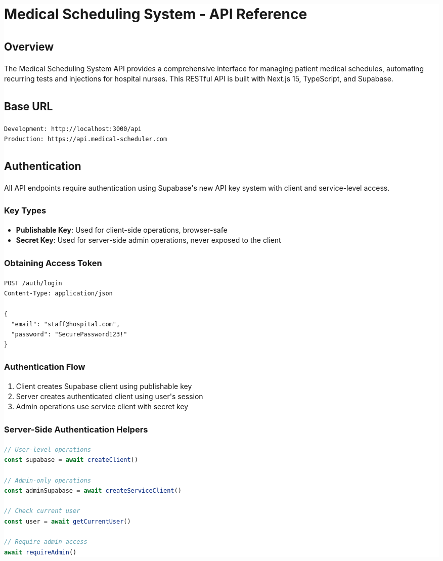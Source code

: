 # Medical Scheduling System - API Reference

## Overview

The Medical Scheduling System API provides a comprehensive interface for managing patient medical schedules, automating recurring tests and injections for hospital nurses. This RESTful API is built with Next.js 15, TypeScript, and Supabase.

## Base URL

```
Development: http://localhost:3000/api
Production: https://api.medical-scheduler.com
```

## Authentication

All API endpoints require authentication using Supabase's new API key system with client and service-level access.

### Key Types

- **Publishable Key**: Used for client-side operations, browser-safe
- **Secret Key**: Used for server-side admin operations, never exposed to the client

### Obtaining Access Token

```http
POST /auth/login
Content-Type: application/json

{
  "email": "staff@hospital.com",
  "password": "SecurePassword123!"
}
```

### Authentication Flow

1. Client creates Supabase client using publishable key
2. Server creates authenticated client using user's session
3. Admin operations use service client with secret key

### Server-Side Authentication Helpers

```typescript
// User-level operations
const supabase = await createClient()

// Admin-only operations
const adminSupabase = await createServiceClient()

// Check current user
const user = await getCurrentUser()

// Require admin access
await requireAdmin()
```
